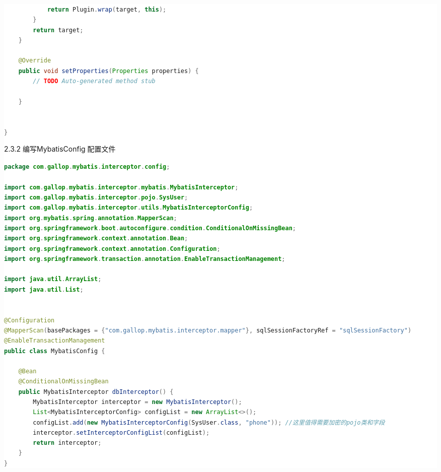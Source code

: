```java
            return Plugin.wrap(target, this);
        }
        return target;
    }

    @Override
    public void setProperties(Properties properties) {
        // TODO Auto-generated method stub

    }


}

```



2.3.2 编写MybatisConfig 配置文件

```java
package com.gallop.mybatis.interceptor.config;

import com.gallop.mybatis.interceptor.mybatis.MybatisInterceptor;
import com.gallop.mybatis.interceptor.pojo.SysUser;
import com.gallop.mybatis.interceptor.utils.MybatisInterceptorConfig;
import org.mybatis.spring.annotation.MapperScan;
import org.springframework.boot.autoconfigure.condition.ConditionalOnMissingBean;
import org.springframework.context.annotation.Bean;
import org.springframework.context.annotation.Configuration;
import org.springframework.transaction.annotation.EnableTransactionManagement;

import java.util.ArrayList;
import java.util.List;


@Configuration
@MapperScan(basePackages = {"com.gallop.mybatis.interceptor.mapper"}, sqlSessionFactoryRef = "sqlSessionFactory")
@EnableTransactionManagement
public class MybatisConfig {

    @Bean
    @ConditionalOnMissingBean
    public MybatisInterceptor dbInterceptor() {
        MybatisInterceptor interceptor = new MybatisInterceptor();
        List<MybatisInterceptorConfig> configList = new ArrayList<>();
        configList.add(new MybatisInterceptorConfig(SysUser.class, "phone")); //这里值得需要加密的pojo类和字段
        interceptor.setInterceptorConfigList(configList);
        return interceptor;
    }
}

```

